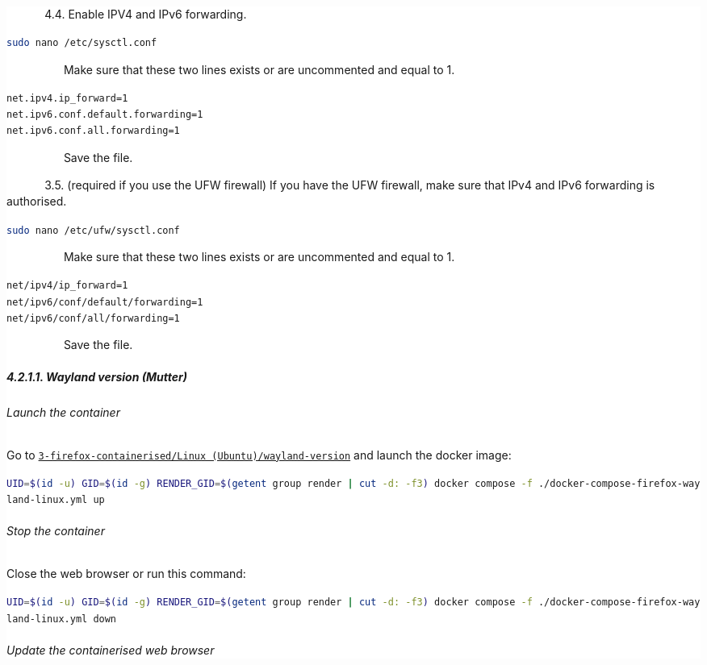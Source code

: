 &nbsp;&nbsp;&nbsp;&nbsp;&nbsp;&nbsp;&nbsp;&nbsp;&nbsp;&nbsp;&nbsp;&nbsp;4.4. Enable IPV4 and IPv6 forwarding.

```bash
sudo nano /etc/sysctl.conf
```
&nbsp;&nbsp;&nbsp;&nbsp;&nbsp;&nbsp;&nbsp;&nbsp;&nbsp;&nbsp;&nbsp;&nbsp;&nbsp;&nbsp;&nbsp;&nbsp;&nbsp;&nbsp;Make sure that these two lines exists or are uncommented and equal to 1.

```bash
net.ipv4.ip_forward=1
net.ipv6.conf.default.forwarding=1
net.ipv6.conf.all.forwarding=1
```

&nbsp;&nbsp;&nbsp;&nbsp;&nbsp;&nbsp;&nbsp;&nbsp;&nbsp;&nbsp;&nbsp;&nbsp;&nbsp;&nbsp;&nbsp;&nbsp;&nbsp;&nbsp;Save the file.

&nbsp;&nbsp;&nbsp;&nbsp;&nbsp;&nbsp;&nbsp;&nbsp;&nbsp;&nbsp;&nbsp;&nbsp;3.5. (required if you use the UFW firewall) If you have the UFW firewall, make sure that IPv4 and IPv6 forwarding is authorised.

```bash
sudo nano /etc/ufw/sysctl.conf
```

&nbsp;&nbsp;&nbsp;&nbsp;&nbsp;&nbsp;&nbsp;&nbsp;&nbsp;&nbsp;&nbsp;&nbsp;&nbsp;&nbsp;&nbsp;&nbsp;&nbsp;&nbsp;Make sure that these two lines exists or are uncommented and equal to 1.

```bash
net/ipv4/ip_forward=1
net/ipv6/conf/default/forwarding=1
net/ipv6/conf/all/forwarding=1
```

&nbsp;&nbsp;&nbsp;&nbsp;&nbsp;&nbsp;&nbsp;&nbsp;&nbsp;&nbsp;&nbsp;&nbsp;&nbsp;&nbsp;&nbsp;&nbsp;&nbsp;&nbsp;Save the file.

##### 4.2.1.1. Wayland version (Mutter)

###### Launch the container

Go to [`3-firefox-containerised/Linux (Ubuntu)/wayland-version`](Linux%20(Ubuntu)/wayland-version) and launch the docker image:

```bash
UID=$(id -u) GID=$(id -g) RENDER_GID=$(getent group render | cut -d: -f3) docker compose -f ./docker-compose-firefox-wayland-linux.yml up
```

###### Stop the container

Close the web browser or run this command:

```bash
UID=$(id -u) GID=$(id -g) RENDER_GID=$(getent group render | cut -d: -f3) docker compose -f ./docker-compose-firefox-wayland-linux.yml down
```

###### Update the containerised web browser
